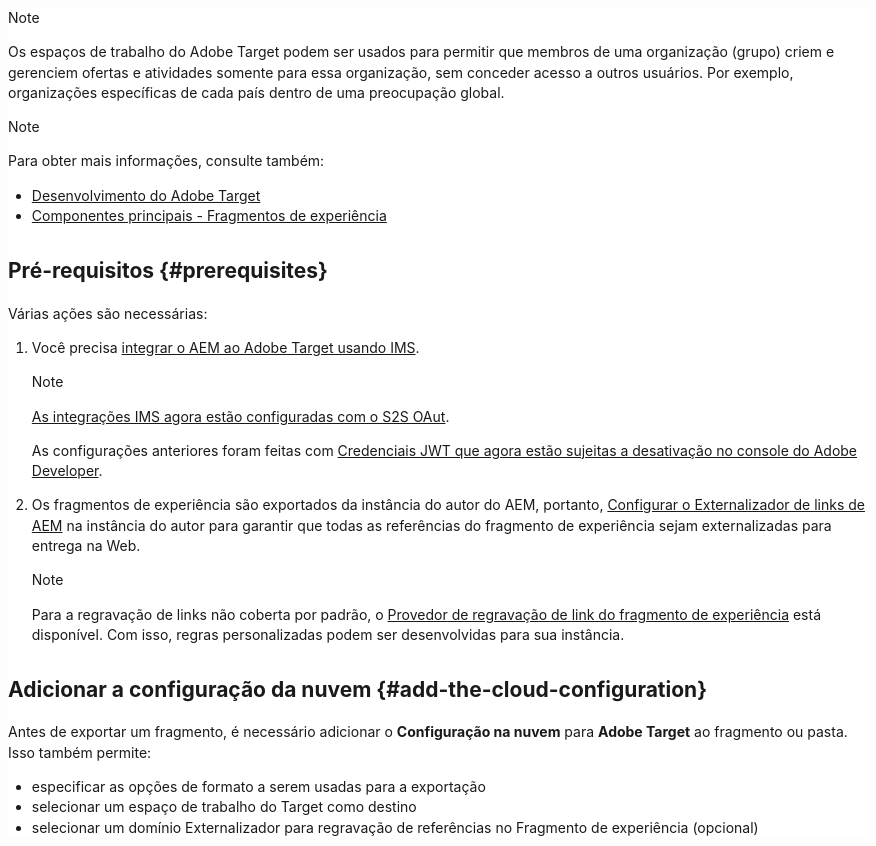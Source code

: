 >[!NOTE]
>
>Os espaços de trabalho do Adobe Target podem ser usados para permitir que membros de uma organização (grupo) criem e gerenciem ofertas e atividades somente para essa organização, sem conceder acesso a outros usuários. Por exemplo, organizações específicas de cada país dentro de uma preocupação global.

>[!NOTE]
>
>Para obter mais informações, consulte também:
>
>* [Desenvolvimento do Adobe Target](https://developers.adobetarget.com/)
>* [Componentes principais - Fragmentos de experiência](https://experienceleague.adobe.com/docs/experience-manager-core-components/using/wcm-components/experience-fragment.html)
>

## Pré-requisitos {#prerequisites}

Várias ações são necessárias:

1. Você precisa [integrar o AEM ao Adobe Target usando IMS](/help/sites-administering/setting-up-ims-integrations-for-aem.md).

   >[!NOTE]
   >
   >[As integrações IMS agora estão configuradas com o S2S OAut](/help/sites-administering/setting-up-ims-integrations-for-aem.md).
   >
   >As configurações anteriores foram feitas com [Credenciais JWT que agora estão sujeitas a desativação no console do Adobe Developer](/help/sites-administering/jwt-credentials-deprecation-in-adobe-developer-console.md).

1. Os fragmentos de experiência são exportados da instância do autor do AEM, portanto, [Configurar o Externalizador de links de AEM](/help/sites-administering/target-requirements.md#configuring-the-aem-link-externalizer) na instância do autor para garantir que todas as referências do fragmento de experiência sejam externalizadas para entrega na Web.

   >[!NOTE]
   >
   >Para a regravação de links não coberta por padrão, o [Provedor de regravação de link do fragmento de experiência](/help/sites-developing/experience-fragments.md#the-experience-fragment-link-rewriter-provider-html) está disponível. Com isso, regras personalizadas podem ser desenvolvidas para sua instância.

## Adicionar a configuração da nuvem {#add-the-cloud-configuration}

Antes de exportar um fragmento, é necessário adicionar o **Configuração na nuvem** para **Adobe Target** ao fragmento ou pasta. Isso também permite:

* especificar as opções de formato a serem usadas para a exportação
* selecionar um espaço de trabalho do Target como destino
* selecionar um domínio Externalizador para regravação de referências no Fragmento de experiência (opcional)
